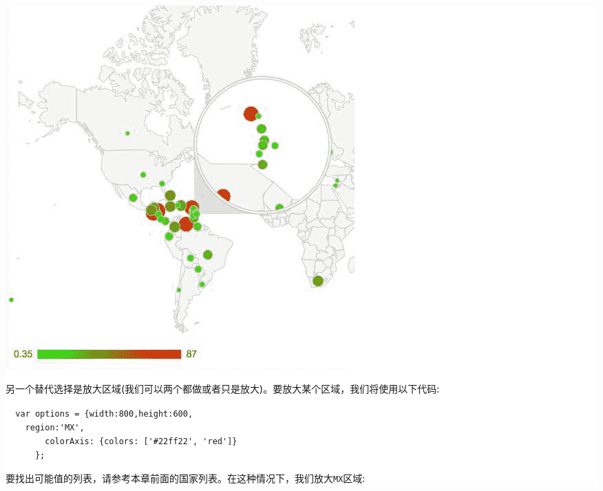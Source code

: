 ![Making smaller areas more visible](img/3707OT_09_03.jpg)

另一个替代选择是放大区域(我们可以两个都做或者只是放大)。要放大某个区域，我们将使用以下代码:

```html
  var options = {width:800,height:600,
    region:'MX',
        colorAxis: {colors: ['#22ff22', 'red']}
      };
```

要找出可能值的列表，请参考本章前面的国家列表。在这种情况下，我们放大`MX`区域:
